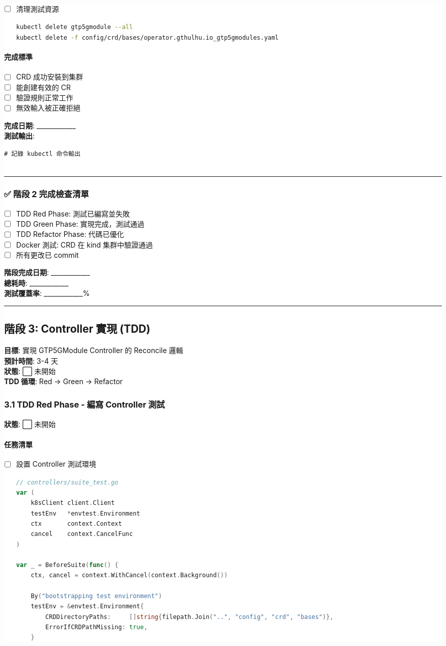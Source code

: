 - [ ] 清理測試資源
  ```bash
  kubectl delete gtp5gmodule --all
  kubectl delete -f config/crd/bases/operator.gthulhu.io_gtp5gmodules.yaml
  ```

#### 完成標準
- [ ] CRD 成功安裝到集群
- [ ] 能創建有效的 CR
- [ ] 驗證規則正常工作
- [ ] 無效輸入被正確拒絕

**完成日期**: ____________  
**測試輸出**: 
```
# 記錄 kubectl 命令輸出


```

---

### ✅ 階段 2 完成檢查清單

- [ ] TDD Red Phase: 測試已編寫並失敗
- [ ] TDD Green Phase: 實現完成，測試通過
- [ ] TDD Refactor Phase: 代碼已優化
- [ ] Docker 測試: CRD 在 kind 集群中驗證通過
- [ ] 所有更改已 commit

**階段完成日期**: ____________  
**總耗時**: ____________  
**測試覆蓋率**: ____________%

---

## 階段 3: Controller 實現 (TDD)

**目標**: 實現 GTP5GModule Controller 的 Reconcile 邏輯  
**預計時間**: 3-4 天  
**狀態**: ⬜ 未開始  
**TDD 循環**: Red → Green → Refactor

### 3.1 TDD Red Phase - 編寫 Controller 測試

**狀態**: ⬜ 未開始

#### 任務清單
- [ ] 設置 Controller 測試環境
  ```go
  // controllers/suite_test.go
  var (
      k8sClient client.Client
      testEnv   *envtest.Environment
      ctx       context.Context
      cancel    context.CancelFunc
  )
  
  var _ = BeforeSuite(func() {
      ctx, cancel = context.WithCancel(context.Background())
      
      By("bootstrapping test environment")
      testEnv = &envtest.Environment{
          CRDDirectoryPaths:     []string{filepath.Join("..", "config", "crd", "bases")},
          ErrorIfCRDPathMissing: true,
      }
  ```
